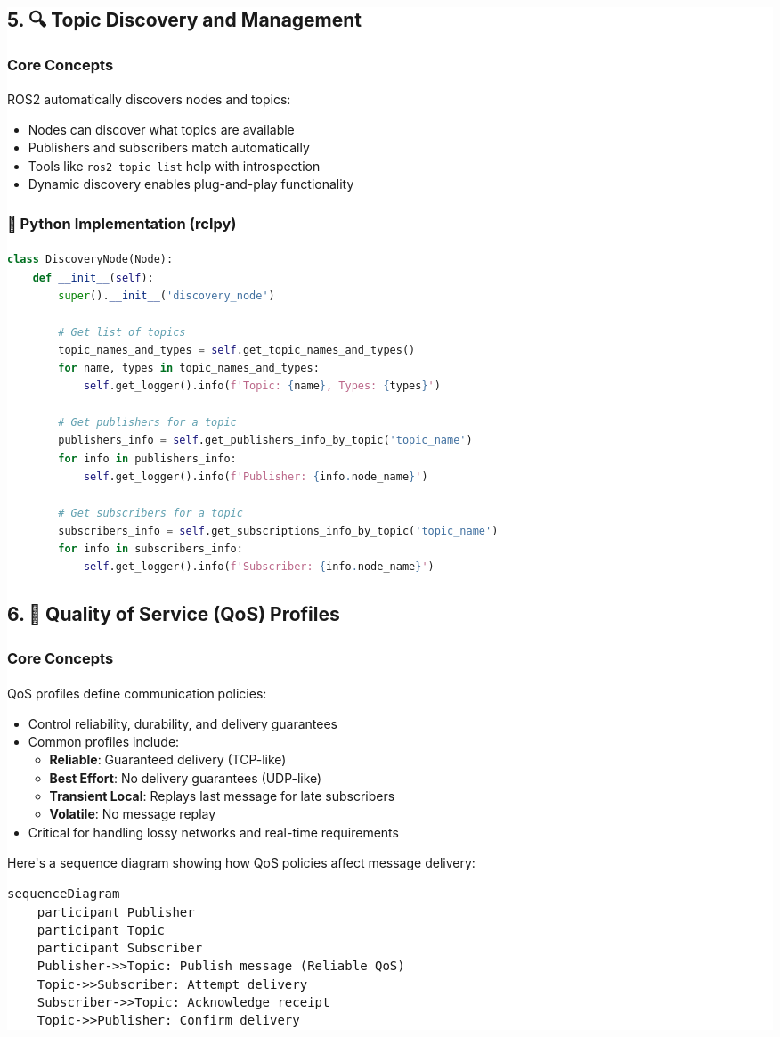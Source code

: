 ## 5. 🔍 Topic Discovery and Management

### Core Concepts
ROS2 automatically discovers nodes and topics:
- Nodes can discover what topics are available
- Publishers and subscribers match automatically
- Tools like `ros2 topic list` help with introspection
- Dynamic discovery enables plug-and-play functionality

### 🐍 Python Implementation (rclpy)
```python
class DiscoveryNode(Node):
    def __init__(self):
        super().__init__('discovery_node')
        
        # Get list of topics
        topic_names_and_types = self.get_topic_names_and_types()
        for name, types in topic_names_and_types:
            self.get_logger().info(f'Topic: {name}, Types: {types}')
        
        # Get publishers for a topic
        publishers_info = self.get_publishers_info_by_topic('topic_name')
        for info in publishers_info:
            self.get_logger().info(f'Publisher: {info.node_name}')
        
        # Get subscribers for a topic
        subscribers_info = self.get_subscriptions_info_by_topic('topic_name')
        for info in subscribers_info:
            self.get_logger().info(f'Subscriber: {info.node_name}')
```

## 6. 📡 Quality of Service (QoS) Profiles

### Core Concepts
QoS profiles define communication policies:
- Control reliability, durability, and delivery guarantees
- Common profiles include:
  - **Reliable**: Guaranteed delivery (TCP-like)
  - **Best Effort**: No delivery guarantees (UDP-like)
  - **Transient Local**: Replays last message for late subscribers
  - **Volatile**: No message replay
- Critical for handling lossy networks and real-time requirements

Here's a sequence diagram showing how QoS policies affect message delivery:

<pre class="mermaid">
sequenceDiagram
    participant Publisher
    participant Topic
    participant Subscriber
    Publisher->>Topic: Publish message (Reliable QoS)
    Topic->>Subscriber: Attempt delivery
    Subscriber->>Topic: Acknowledge receipt
    Topic->>Publisher: Confirm delivery
</pre>
